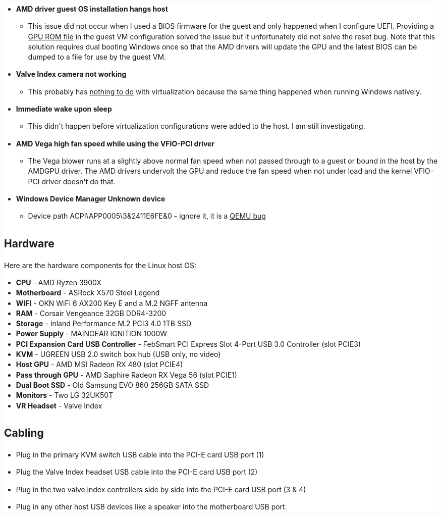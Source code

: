 
* **AMD driver guest OS installation hangs host**
    * This issue did not occur when I used a BIOS firmware for the guest and only happened when I configure UEFI. Providing a [GPU ROM file](https://www.reddit.com/r/VFIO/comments/c17igy/fix_for_vega_5664_reset_bug_gentoo/) in the guest VM configuration solved the issue but it unfortunately did not solve the reset bug. Note that this solution requires dual booting Windows once so that the AMD drivers will update the GPU and the latest BIOS can be dumped to a file for use by the guest VM.


* **Valve Index camera not working**
    * This probably has [nothing to do](https://steamcommunity.com/app/250820/discussions/2/1752394325937022875/) with virtualization because the same thing happened when running Windows natively.


* **Immediate wake upon sleep**
    * This didn't happen before virtualization configurations were added to the host. I am still investigating.


* **AMD Vega high fan speed while using the VFIO-PCI driver**
    * The Vega blower runs at a slightly above normal fan speed when not passed through to a guest or bound in the host by the AMDGPU driver. The AMD drivers undervolt the GPU and reduce the fan speed when not under load and the kernel VFIO-PCI driver doesn't do that.


* **Windows Device Manager Unknown device**
    * Device path ACPI\\APP0005\\3&2411E6FE&0 - ignore it, it is a [QEMU bug](https://bugs.launchpad.net/qemu/+bug/1856724)


## Hardware
Here are the hardware components for the Linux host OS:

* **CPU** - AMD Ryzen 3900X
* **Motherboard** - ASRock X570 Steel Legend
* **WIFI** -  OKN WiFi 6 AX200 Key E and a M.2 NGFF antenna
* **RAM** - Corsair Vengeance 32GB DDR4-3200
* **Storage** - Inland Performance M.2 PCI3 4.0 1TB SSD
* **Power Supply** - MAINGEAR IGNITION 1000W
* **PCI Expansion Card USB Controller** - FebSmart PCI Express Slot 4-Port USB 3.0 Controller (slot PCIE3)
* **KVM** - UGREEN USB 2.0 switch box hub (USB only, no video)
* **Host GPU** - AMD MSI Radeon RX 480 (slot PCIE4)
* **Pass through GPU** - AMD Saphire Radeon RX Vega 56 (slot PCIE1)
* **Dual Boot SSD** - Old Samsung EVO 860 256GB SATA SSD
* **Monitors** -  Two LG 32UK50T
* **VR Headset** -  Valve Index


## Cabling
* Plug in the primary KVM switch USB cable into the PCI-E card USB port (1)

* Plug the Valve Index headset USB cable into the PCI-E card USB port (2)

* Plug in the two valve index controllers side by side into the PCI-E card USB port (3 & 4)

* Plug in any other host USB devices like a speaker into the motherboard USB port.
